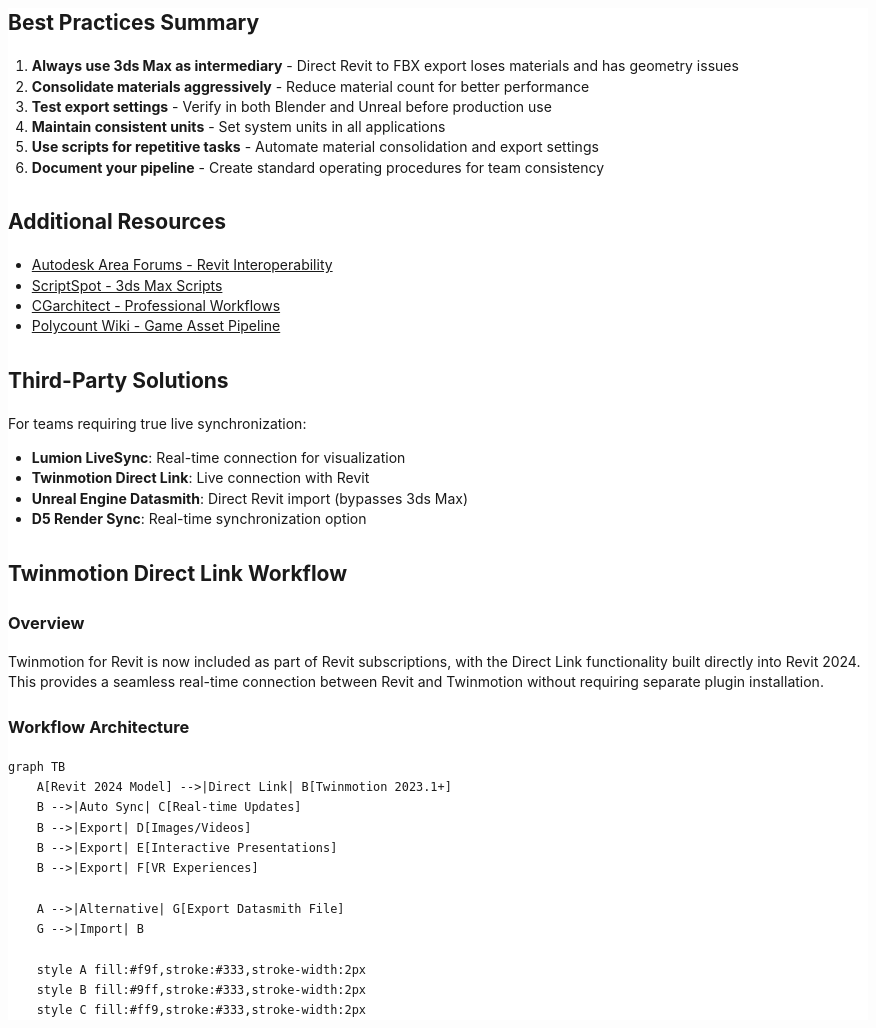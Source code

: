## Best Practices Summary

1. **Always use 3ds Max as intermediary** - Direct Revit to FBX export loses materials and has geometry issues
2. **Consolidate materials aggressively** - Reduce material count for better performance
3. **Test export settings** - Verify in both Blender and Unreal before production use
4. **Maintain consistent units** - Set system units in all applications
5. **Use scripts for repetitive tasks** - Automate material consolidation and export settings
6. **Document your pipeline** - Create standard operating procedures for team consistency

## Additional Resources

- [Autodesk Area Forums - Revit Interoperability](https://forums.autodesk.com/t5/3ds-max-forum/bd-p/area-b201)
- [ScriptSpot - 3ds Max Scripts](https://www.scriptspot.com/)
- [CGarchitect - Professional Workflows](https://www.cgarchitect.com/)
- [Polycount Wiki - Game Asset Pipeline](http://wiki.polycount.com/)

## Third-Party Solutions

For teams requiring true live synchronization:
- **Lumion LiveSync**: Real-time connection for visualization
- **Twinmotion Direct Link**: Live connection with Revit
- **Unreal Engine Datasmith**: Direct Revit import (bypasses 3ds Max)
- **D5 Render Sync**: Real-time synchronization option

## Twinmotion Direct Link Workflow

### Overview

Twinmotion for Revit is now included as part of Revit subscriptions, with the Direct Link functionality built directly into Revit 2024. This provides a seamless real-time connection between Revit and Twinmotion without requiring separate plugin installation.

### Workflow Architecture

```mermaid
graph TB
    A[Revit 2024 Model] -->|Direct Link| B[Twinmotion 2023.1+]
    B -->|Auto Sync| C[Real-time Updates]
    B -->|Export| D[Images/Videos]
    B -->|Export| E[Interactive Presentations]
    B -->|Export| F[VR Experiences]
    
    A -->|Alternative| G[Export Datasmith File]
    G -->|Import| B
    
    style A fill:#f9f,stroke:#333,stroke-width:2px
    style B fill:#9ff,stroke:#333,stroke-width:2px
    style C fill:#ff9,stroke:#333,stroke-width:2px
```
